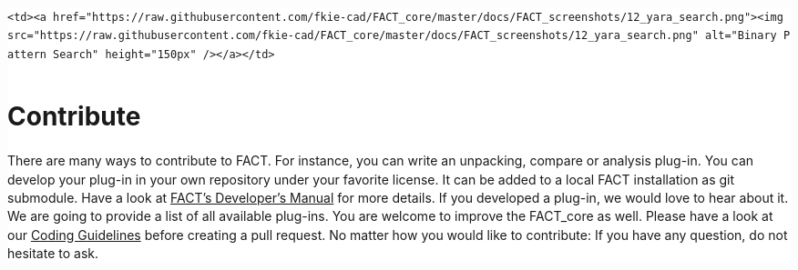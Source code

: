     <td><a href="https://raw.githubusercontent.com/fkie-cad/FACT_core/master/docs/FACT_screenshots/12_yara_search.png"><img src="https://raw.githubusercontent.com/fkie-cad/FACT_core/master/docs/FACT_screenshots/12_yara_search.png" alt="Binary Pattern Search" height="150px" /></a></td>
  </tr>
</table>

# Contribute
There are many ways to contribute to FACT.
For instance, you can write an unpacking, compare or analysis plug-in.
You can develop your plug-in in your own repository under your favorite license.
It can be added to a local FACT installation as git submodule.
Have a look at [FACT’s Developer’s Manual](https://github.com/fkie-cad/FACT_core/wiki) for more details.
If you developed a plug-in, we would love to hear about it.
We are going to provide a list of all available plug-ins.
You are welcome to improve the FACT_core as well.
Please have a look at our [Coding Guidelines](https://github.com/fkie-cad/FACT_core/wiki/coding-guidelines) before creating a pull request.
No matter how you would like to contribute: If you have any question, do not hesitate to ask. 
